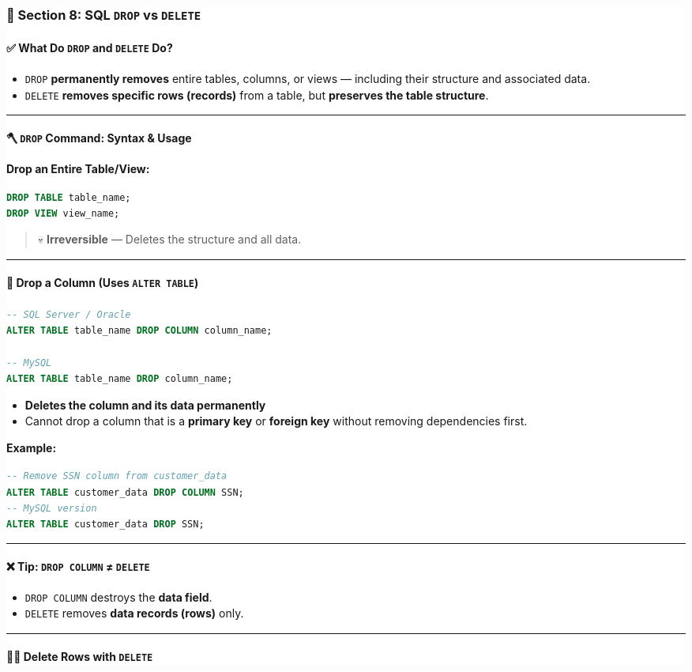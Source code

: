 
### 🧠 Section 8: SQL `DROP` vs `DELETE`

#### ✅ What Do `DROP` and `DELETE` Do?

* `DROP` **permanently removes** entire tables, columns, or views — including their structure and associated data.
* `DELETE` **removes specific rows (records)** from a table, but **preserves the table structure**.

---

#### 🪓 `DROP` Command: Syntax & Usage

**Drop an Entire Table/View:**

```sql
DROP TABLE table_name;
DROP VIEW view_name;
````

> 💀 **Irreversible** — Deletes the structure and all data.

---

#### 🧱 Drop a Column (Uses `ALTER TABLE`)

```sql
-- SQL Server / Oracle
ALTER TABLE table_name DROP COLUMN column_name;

-- MySQL
ALTER TABLE table_name DROP column_name;
```

* **Deletes the column and its data permanently**
* Cannot drop a column that is a **primary key** or **foreign key** without removing dependencies first.

**Example:**

```sql
-- Remove SSN column from customer_data
ALTER TABLE customer_data DROP COLUMN SSN;
-- MySQL version
ALTER TABLE customer_data DROP SSN;
```

---

#### ❌ Tip: `DROP COLUMN` ≠ `DELETE`

* `DROP COLUMN` destroys the **data field**.
* `DELETE` removes **data records (rows)** only.

---

#### 🧍‍♂️ Delete Rows with `DELETE`
